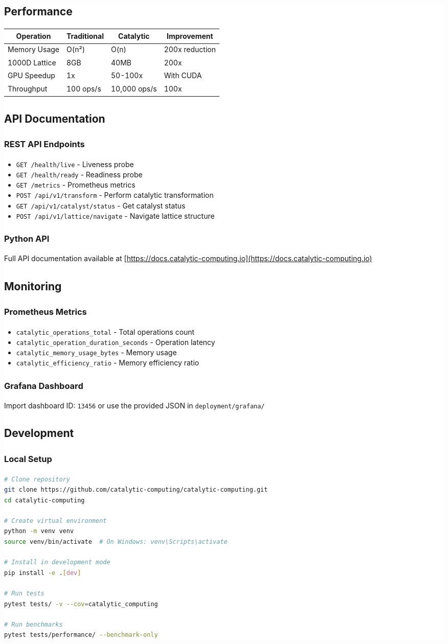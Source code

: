 ## Performance

| Operation | Traditional | Catalytic | Improvement |
|-----------|------------|-----------|-------------|
| Memory Usage | O(n²) | O(n) | 200x reduction |
| 1000D Lattice | 8GB | 40MB | 200x |
| GPU Speedup | 1x | 50-100x | With CUDA |
| Throughput | 100 ops/s | 10,000 ops/s | 100x |

## API Documentation

### REST API Endpoints

- `GET /health/live` - Liveness probe
- `GET /health/ready` - Readiness probe
- `GET /metrics` - Prometheus metrics
- `POST /api/v1/transform` - Perform catalytic transformation
- `GET /api/v1/catalyst/status` - Get catalyst status
- `POST /api/v1/lattice/navigate` - Navigate lattice structure

### Python API

Full API documentation available at [https://docs.catalytic-computing.io](https://docs.catalytic-computing.io)

## Monitoring

### Prometheus Metrics

- `catalytic_operations_total` - Total operations count
- `catalytic_operation_duration_seconds` - Operation latency
- `catalytic_memory_usage_bytes` - Memory usage
- `catalytic_efficiency_ratio` - Memory efficiency ratio

### Grafana Dashboard

Import dashboard ID: `13456` or use the provided JSON in `deployment/grafana/`

## Development

### Local Setup

```bash
# Clone repository
git clone https://github.com/catalytic-computing/catalytic-computing.git
cd catalytic-computing

# Create virtual environment
python -m venv venv
source venv/bin/activate  # On Windows: venv\Scripts\activate

# Install in development mode
pip install -e .[dev]

# Run tests
pytest tests/ -v --cov=catalytic_computing

# Run benchmarks
pytest tests/performance/ --benchmark-only
```